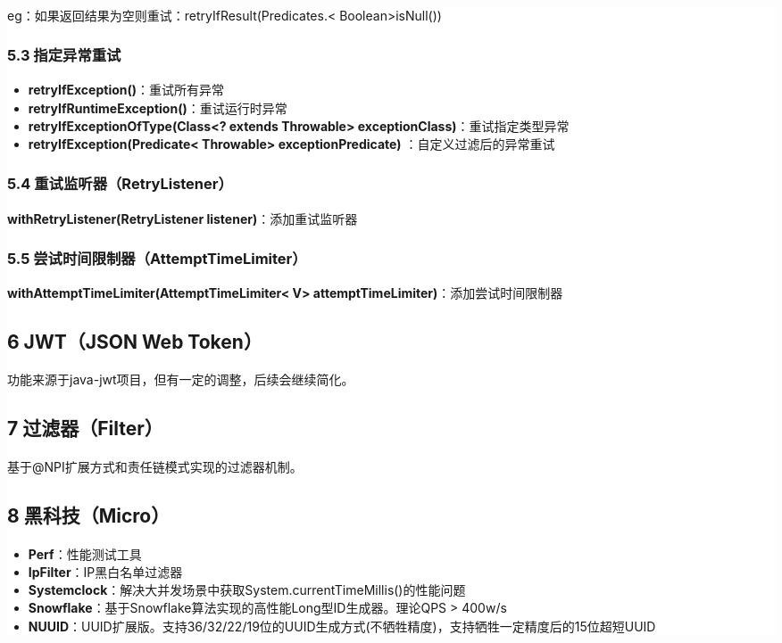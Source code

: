 eg：如果返回结果为空则重试：retryIfResult(Predicates.< Boolean>isNull())

### 5.3 指定异常重试

- **retryIfException()**：重试所有异常
- **retryIfRuntimeException()**：重试运行时异常
- **retryIfExceptionOfType(Class<? extends Throwable> exceptionClass)**：重试指定类型异常
- **retryIfException(Predicate< Throwable> exceptionPredicate)** ：自定义过滤后的异常重试

### 5.4 重试监听器（RetryListener）
**withRetryListener(RetryListener listener)**：添加重试监听器

### 5.5 尝试时间限制器（AttemptTimeLimiter）
**withAttemptTimeLimiter(AttemptTimeLimiter< V> attemptTimeLimiter)**：添加尝试时间限制器

## 6 JWT（JSON Web Token）
功能来源于java-jwt项目，但有一定的调整，后续会继续简化。

## 7 过滤器（Filter）
基于@NPI扩展方式和责任链模式实现的过滤器机制。

## 8 黑科技（Micro）
- **Perf**：性能测试工具
- **IpFilter**：IP黑白名单过滤器
- **Systemclock**：解决大并发场景中获取System.currentTimeMillis()的性能问题
- **Snowflake**：基于Snowflake算法实现的高性能Long型ID生成器。理论QPS > 400w/s
- **NUUID**：UUID扩展版。支持36/32/22/19位的UUID生成方式(不牺牲精度)，支持牺牲一定精度后的15位超短UUID


